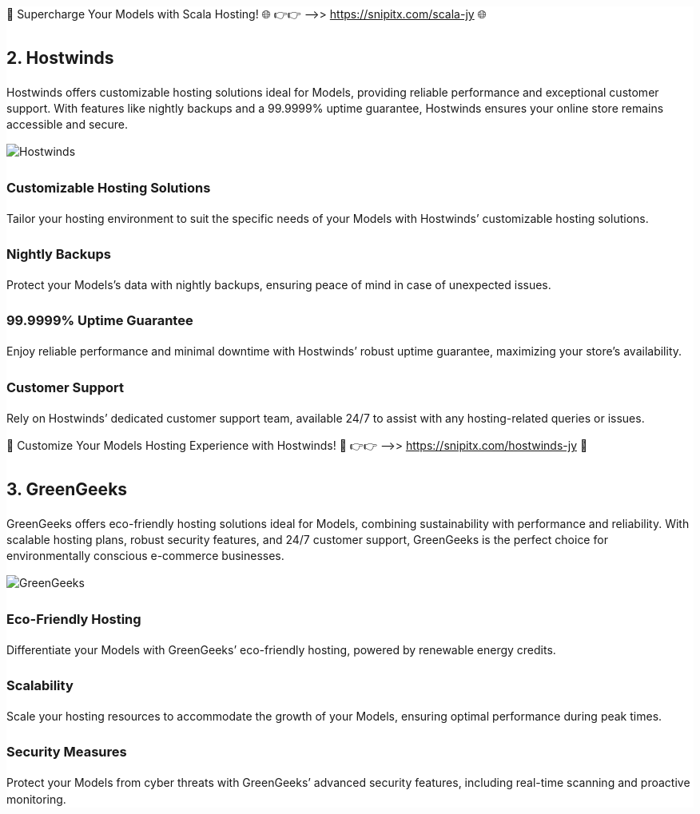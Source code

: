 🚀 Supercharge Your Models with Scala Hosting! 🌐
👉👉 -->> https://snipitx.com/scala-jy 🌐

## 2. Hostwinds

Hostwinds offers customizable hosting solutions ideal for Models, providing reliable performance and exceptional customer support. With features like nightly backups and a 99.9999% uptime guarantee, Hostwinds ensures your online store remains accessible and secure.

![Hostwinds](https://i.imgur.com/53aSNXx.jpeg "Hostwinds Hosting")

### Customizable Hosting Solutions
Tailor your hosting environment to suit the specific needs of your Models with Hostwinds’ customizable hosting solutions.

### Nightly Backups
Protect your Models’s data with nightly backups, ensuring peace of mind in case of unexpected issues.

### 99.9999% Uptime Guarantee
Enjoy reliable performance and minimal downtime with Hostwinds’ robust uptime guarantee, maximizing your store’s availability.

### Customer Support
Rely on Hostwinds’ dedicated customer support team, available 24/7 to assist with any hosting-related queries or issues.

🌟 Customize Your Models Hosting Experience with Hostwinds! 🚀
👉👉 -->> https://snipitx.com/hostwinds-jy 🚀


## 3. GreenGeeks

GreenGeeks offers eco-friendly hosting solutions ideal for Models, combining sustainability with performance and reliability. With scalable hosting plans, robust security features, and 24/7 customer support, GreenGeeks is the perfect choice for environmentally conscious e-commerce businesses.

![GreenGeeks](https://i.imgur.com/eEwuntu.jpg "GreenGeeks Hosting")

### Eco-Friendly Hosting
Differentiate your Models with GreenGeeks’ eco-friendly hosting, powered by renewable energy credits.

### Scalability
Scale your hosting resources to accommodate the growth of your Models, ensuring optimal performance during peak times.

### Security Measures
Protect your Models from cyber threats with GreenGeeks’ advanced security features, including real-time scanning and proactive monitoring.
